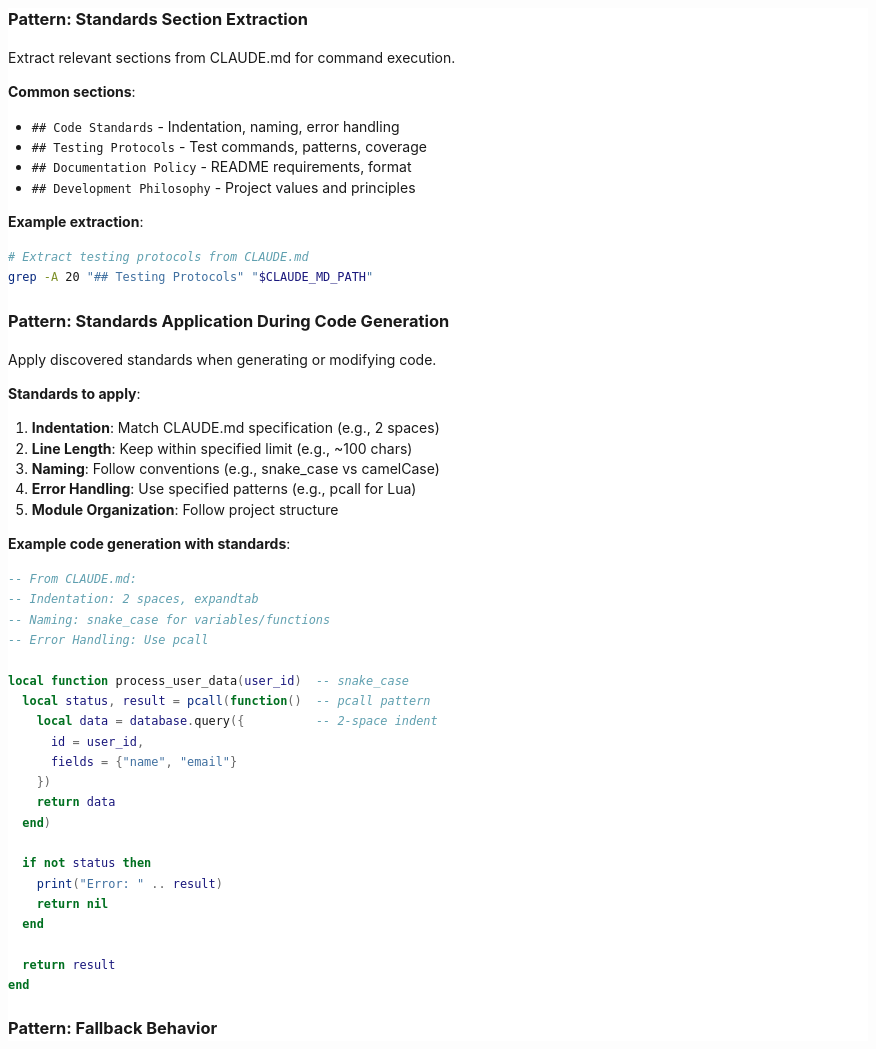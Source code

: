 ### Pattern: Standards Section Extraction

Extract relevant sections from CLAUDE.md for command execution.

**Common sections**:
- `## Code Standards` - Indentation, naming, error handling
- `## Testing Protocols` - Test commands, patterns, coverage
- `## Documentation Policy` - README requirements, format
- `## Development Philosophy` - Project values and principles

**Example extraction**:
```bash
# Extract testing protocols from CLAUDE.md
grep -A 20 "## Testing Protocols" "$CLAUDE_MD_PATH"
```

### Pattern: Standards Application During Code Generation

Apply discovered standards when generating or modifying code.

**Standards to apply**:
1. **Indentation**: Match CLAUDE.md specification (e.g., 2 spaces)
2. **Line Length**: Keep within specified limit (e.g., ~100 chars)
3. **Naming**: Follow conventions (e.g., snake_case vs camelCase)
4. **Error Handling**: Use specified patterns (e.g., pcall for Lua)
5. **Module Organization**: Follow project structure

**Example code generation with standards**:
```lua
-- From CLAUDE.md:
-- Indentation: 2 spaces, expandtab
-- Naming: snake_case for variables/functions
-- Error Handling: Use pcall

local function process_user_data(user_id)  -- snake_case
  local status, result = pcall(function()  -- pcall pattern
    local data = database.query({          -- 2-space indent
      id = user_id,
      fields = {"name", "email"}
    })
    return data
  end)

  if not status then
    print("Error: " .. result)
    return nil
  end

  return result
end
```

### Pattern: Fallback Behavior
